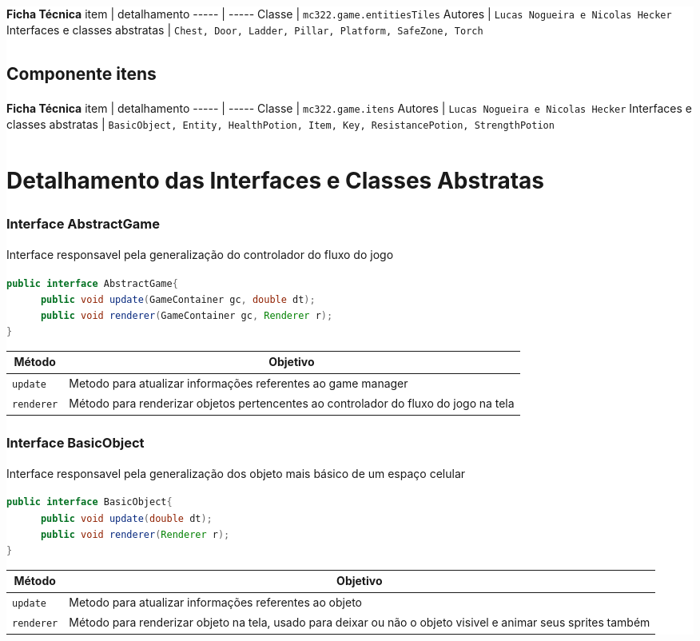 
**Ficha Técnica**
item | detalhamento
----- | -----
Classe | `mc322.game.entitiesTiles`
Autores | `Lucas Nogueira e Nicolas Hecker`
Interfaces e classes abstratas | `Chest, Door, Ladder, Pillar, Platform, SafeZone, Torch`


## Componente itens


**Ficha Técnica**
item | detalhamento
----- | -----
Classe | `mc322.game.itens`
Autores | `Lucas Nogueira e Nicolas Hecker`
Interfaces e classes abstratas | `BasicObject, Entity, HealthPotion, Item, Key, ResistancePotion, StrengthPotion`



# Detalhamento das Interfaces e Classes Abstratas

### Interface AbstractGame

Interface responsavel pela generalização do controlador do fluxo do jogo

~~~java
public interface AbstractGame{
      public void update(GameContainer gc, double dt);
      public void renderer(GameContainer gc, Renderer r);
}
~~~

Método | Objetivo
-------| --------
`update` | Metodo para atualizar informações referentes ao game manager
`renderer` | Método para renderizar objetos pertencentes ao controlador do fluxo do jogo na tela


### Interface BasicObject

Interface responsavel pela generalização dos objeto mais básico de um espaço celular

~~~java
public interface BasicObject{
      public void update(double dt);
      public void renderer(Renderer r);
}
~~~

Método | Objetivo
-------| --------
`update` | Metodo para atualizar informações referentes ao objeto
`renderer` | Método para renderizar objeto na tela, usado para deixar ou não o objeto visivel e animar seus sprites também
